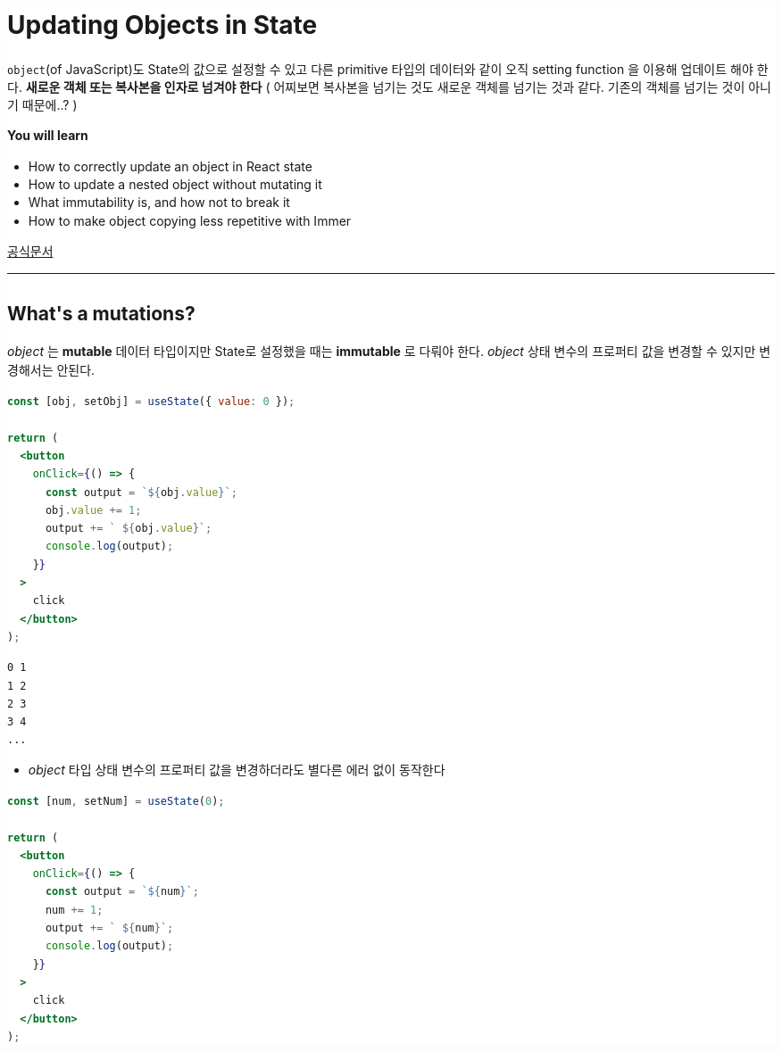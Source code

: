 # Updating Objects in State

`object`(of JavaScript)도 State의 값으로 설정할 수 있고 다른 primitive 타입의 데이터와 같이 오직 setting function 을 이용해 업데이트 해야 한다. **새로운 객체 또는 복사본을 인자로 넘겨야 한다** ( 어찌보면 복사본을 넘기는 것도 새로운 객체를 넘기는 것과 같다. 기존의 객체를 넘기는 것이 아니기 때문에..? )

**You will learn**

- How to correctly update an object in React state
- How to update a nested object without mutating it
- What immutability is, and how not to break it
- How to make object copying less repetitive with Immer

[공식문서](https://react.dev/learn/updating-objects-in-state)

---

## What's a mutations?

_object_ 는 **mutable** 데이터 타입이지만 State로 설정했을 때는 **immutable** 로 다뤄야 한다. _object_ 상태 변수의 프로퍼티 값을 변경할 수 있지만 변경해서는 안된다.

```jsx
const [obj, setObj] = useState({ value: 0 });

return (
  <button
    onClick={() => {
      const output = `${obj.value}`;
      obj.value += 1;
      output += ` ${obj.value}`;
      console.log(output);
    }}
  >
    click
  </button>
);
```

```
0 1
1 2
2 3
3 4
...
```

- _object_ 타입 상태 변수의 프로퍼티 값을 변경하더라도 별다른 에러 없이 동작한다

```jsx
const [num, setNum] = useState(0);

return (
  <button
    onClick={() => {
      const output = `${num}`;
      num += 1;
      output += ` ${num}`;
      console.log(output);
    }}
  >
    click
  </button>
);
```
